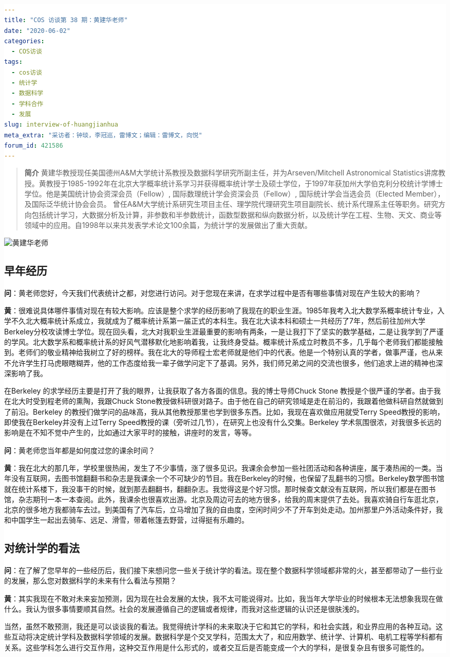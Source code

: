```yaml
---
title: "COS 访谈第 38 期：黄建华老师"
date: "2020-06-02"
categories:
  - COS访谈
tags:
  - cos访谈
  - 统计学
  - 数据科学
  - 学科合作
  - 发展
slug: interview-of-huangjianhua
meta_extra: "采访者：钟琰，李冠巡，雷博文；编辑：雷博文，向悦"
forum_id: 421586
---
```


> **简介** 黄建华教授现任美国德州A&M大学统计系教授及数据科学研究所副主任，并为Arseven/Mitchell Astronomical Statistics讲席教授。黄教授于1985-1992年在北京大学概率统计系学习并获得概率统计学士及硕士学位，于1997年获加州大学伯克利分校统计学博士学位。他是美国统计协会资深会员（Fellow）, 国际数理统计学会资深会员（Fellow）, 国际统计学会当选会员（Elected Member），及国际泛华统计协会会员。 曾任A&M大学统计系研究生项目主任、理学院代理研究生项目副院长、统计系代理系主任等职务。研究方向包括统计学习，大数据分析及计算，非参数和半参数统计，函数型数据和纵向数据分析，以及统计学在工程、生物、天文、商业等领域中的应用。自1998年以来共发表学术论文100余篇，为统计学的发展做出了重大贡献。

![黄建华老师](https://user-images.githubusercontent.com/26518047/83482179-44bb5000-a465-11ea-9008-a25436fed071.jpg)

## 早年经历

**问**：黄老师您好，今天我们代表统计之都，对您进行访问。对于您现在来讲，在求学过程中是否有哪些事情对现在产生较大的影响？

**黄**：很难说具体哪件事情对现在有较大影响。应该是整个求学的经历影响了我现在的职业生涯。1985年我考入北大数学系概率统计专业，入学不久北大概率统计系成立，我就成为了概率统计系第一届正式的本科生。我在北大读本科和硕士一共经历了7年，然后前往加州大学Berkeley分校攻读博士学位。现在回头看，北大对我职业生涯最重要的影响有两条，一是让我打下了坚实的数学基础，二是让我学到了严谨的学风。北大数学系和概率统计系的好风气潜移默化地影响着我，让我终身受益。概率统计系成立时教员不多，几乎每个老师我们都能接触到。老师们的敬业精神给我树立了好的榜样。我在北大的导师程士宏老师就是他们中的代表。他是一个特别认真的学者，做事严谨，也从来不允许学生打马虎眼瞎糊弄，他的工作态度给我一辈子做学问定下了基调。另外，我们师兄弟之间的交流也很多，他们追求上进的精神也深深影响了我。

在Berkeley 的求学经历主要是打开了我的眼界，让我获取了各方各面的信息。我的博士导师Chuck Stone 教授是个很严谨的学者。由于我在北大时受到程老师的熏陶，我跟Chuck Stone教授做科研很对路子。由于他在自己的研究领域是走在前沿的，我跟着他做科研自然就做到了前沿。Berkeley 的教授们做学问的品味高，我从其他教授那里也学到很多东西。比如，我现在喜欢做应用就受Terry Speed教授的影响，即使我在Berkeley并没有上过Terry Speed教授的课（旁听过几节），在研究上也没有什么交集。Berkeley 学术氛围很浓，对我很多长远的影响是在不知不觉中产生的，比如通过大家平时的接触，讲座时的发言，等等。

**问**：黄老师您当年都是如何度过您的课余时间？

**黄**：我在北大的那几年，学校里很热闹，发生了不少事情，涨了很多见识。我课余会参加一些社团活动和各种讲座，属于凑热闹的一类。当年没有互联网，去图书馆翻翻书和杂志是我课余一个不可缺少的节目。我在Berkeley的时候，也保留了乱翻书的习惯。Berkeley数学图书馆就在统计系楼下，我没事干的时候，就到那去翻翻书，翻翻杂志。我觉得这是个好习惯。那时候查文献没有互联网，所以我们都是在图书馆，杂志期刊一本一本查阅。此外，我课余也很喜欢出游。北京及周边可去的地方很多，给我的周末提供了去处。我喜欢骑自行车逛北京，北京的很多地方我都骑车去过。到美国有了汽车后，立马增加了我的自由度，空闲时间少不了开车到处走动。加州那里户外活动条件好，我和中国学生一起出去骑车、远足、滑雪，带着帐篷去野营，过得挺有乐趣的。

## 对统计学的看法

**问**：在了解了您早年的一些经历后，我们接下来想问您一些关于统计学的看法。现在整个数据科学领域都非常的火，甚至都带动了一些行业的发展，那么您对数据科学的未来有什么看法与预期？

**黄**：其实我现在不敢对未来妄加预测，因为现在社会发展的太快，我不太可能说得对。比如，我当年大学毕业的时候根本无法想象我现在做什么。我认为很多事情要顺其自然。社会的发展遵循自己的逻辑或者规律，而我对这些逻辑的认识还是很肤浅的。

当然，虽然不敢预测，我还是可以谈谈我的看法。我觉得统计学科的未来取决于它和其它的学科，和社会实践，和业界应用的各种互动。这些互动将决定统计学科及数据科学领域的发展。数据科学是个交叉学科，范围太大了，和应用数学、统计学、计算机、电机工程等学科都有关系。这些学科怎么进行交互作用，这种交互作用是什么形式的，或者交互后是否能变成一个大的学科，是很复杂且有很多可能性的。
